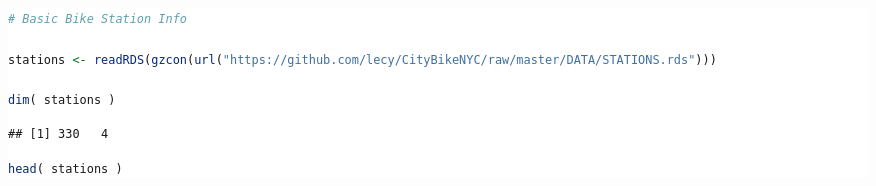 <div data-pagedtable="false">
  <script data-pagedtable-source type="application/json">
{"columns":[{"label":["tripduration"],"name":[1],"type":["int"],"align":["right"]},{"label":["starttime"],"name":[2],"type":["fctr"],"align":["left"]},{"label":["stoptime"],"name":[3],"type":["fctr"],"align":["left"]},{"label":["start.station.id"],"name":[4],"type":["int"],"align":["right"]},{"label":["start.station.name"],"name":[5],"type":["fctr"],"align":["left"]},{"label":["start.station.latitude"],"name":[6],"type":["dbl"],"align":["right"]},{"label":["start.station.longitude"],"name":[7],"type":["dbl"],"align":["right"]},{"label":["end.station.id"],"name":[8],"type":["int"],"align":["right"]},{"label":["end.station.name"],"name":[9],"type":["fctr"],"align":["left"]},{"label":["end.station.latitude"],"name":[10],"type":["dbl"],"align":["right"]},{"label":["end.station.longitude"],"name":[11],"type":["dbl"],"align":["right"]},{"label":["bikeid"],"name":[12],"type":["int"],"align":["right"]},{"label":["usertype"],"name":[13],"type":["fctr"],"align":["left"]},{"label":["birth.year"],"name":[14],"type":["int"],"align":["right"]},{"label":["gender"],"name":[15],"type":["int"],"align":["right"]},{"label":["ID"],"name":[16],"type":["chr"],"align":["left"]}],"data":[{"1":"1346","2":"1/1/2015 0:01","3":"1/1/2015 0:24","4":"455","5":"1 Ave & E 44 St","6":"40.75002","7":"-73.96905","8":"265","9":"Stanton St & Chrystie St","10":"40.72229","11":"-73.99148","12":"18660","13":"Subscriber","14":"1960","15":"2","16":"455-265"},{"1":"363","2":"1/1/2015 0:02","3":"1/1/2015 0:08","4":"434","5":"9 Ave & W 18 St","6":"40.74317","7":"-74.00366","8":"482","9":"W 15 St & 7 Ave","10":"40.73936","11":"-73.99932","12":"16085","13":"Subscriber","14":"1963","15":"1","16":"434-482"},{"1":"346","2":"1/1/2015 0:04","3":"1/1/2015 0:10","4":"491","5":"E 24 St & Park Ave S","6":"40.74096","7":"-73.98602","8":"505","9":"6 Ave & W 33 St","10":"40.74901","11":"-73.98848","12":"20845","13":"Subscriber","14":"1974","15":"1","16":"491-505"},{"1":"182","2":"1/1/2015 0:04","3":"1/1/2015 0:07","4":"384","5":"Fulton St & Waverly Ave","6":"40.68318","7":"-73.96596","8":"399","9":"Lafayette Ave & St James Pl","10":"40.68852","11":"-73.96476","12":"19610","13":"Subscriber","14":"1969","15":"1","16":"384-399"},{"1":"969","2":"1/1/2015 0:05","3":"1/1/2015 0:21","4":"474","5":"5 Ave & E 29 St","6":"40.74517","7":"-73.98683","8":"432","9":"E 7 St & Avenue A","10":"40.72622","11":"-73.98380","12":"20197","13":"Subscriber","14":"1977","15":"1","16":"474-432"},{"1":"496","2":"1/1/2015 0:07","3":"1/1/2015 0:15","4":"512","5":"W 29 St & 9 Ave","6":"40.75007","7":"-73.99839","8":"383","9":"Greenwich Ave & Charles St","10":"40.73524","11":"-74.00027","12":"20788","13":"Subscriber","14":"1969","15":"2","16":"512-383"}],"options":{"columns":{"min":{},"max":[10]},"rows":{"min":[10],"max":[10]},"pages":{}}}
  </script>
</div>

```r
# Basic Bike Station Info

stations <- readRDS(gzcon(url("https://github.com/lecy/CityBikeNYC/raw/master/DATA/STATIONS.rds")))

dim( stations )
```

```
## [1] 330   4
```

```r
head( stations )
```

<div data-pagedtable="false">
  <script data-pagedtable-source type="application/json">
{"columns":[{"label":["ID"],"name":[1],"type":["int"],"align":["right"]},{"label":["StationName"],"name":[2],"type":["fctr"],"align":["left"]},{"label":["LAT"],"name":[3],"type":["dbl"],"align":["right"]},{"label":["LON"],"name":[4],"type":["dbl"],"align":["right"]}],"data":[{"1":"72","2":"W 52 St & 11 Ave","3":"40.76727","4":"-73.99393"},{"1":"79","2":"Franklin St & W Broadway","3":"40.71912","4":"-74.00667"},{"1":"82","2":"St James Pl & Pearl St","3":"40.71117","4":"-74.00017"},{"1":"83","2":"Atlantic Ave & Fort Greene Pl","3":"40.68383","4":"-73.97632"},{"1":"116","2":"W 17 St & 8 Ave","3":"40.74178","4":"-74.00150"},{"1":"119","2":"Park Ave & St Edwards St","3":"40.69609","4":"-73.97803"}],"options":{"columns":{"min":{},"max":[10]},"rows":{"min":[10],"max":[10]},"pages":{}}}
  </script>
</div>
